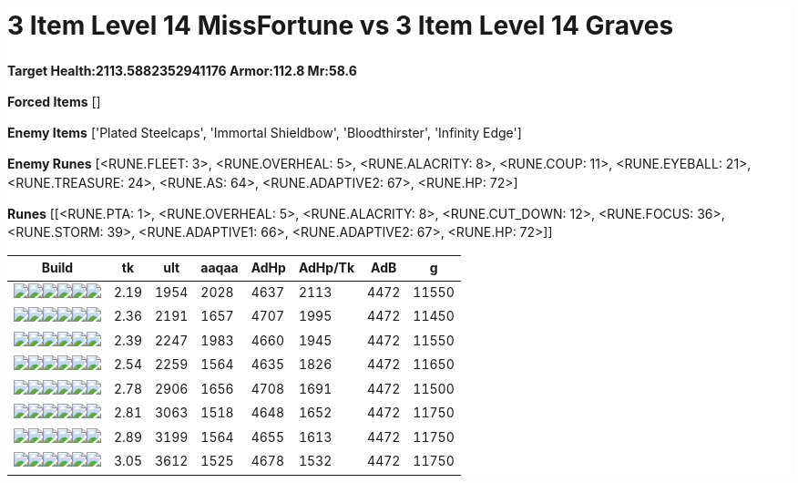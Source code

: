 


















































# 3 Item Level 14 MissFortune vs 3 Item Level 14 Graves

**Target Health:2113.5882352941176 Armor:112.8 Mr:58.6**


**Forced Items** []


**Enemy Items** ['Plated Steelcaps', 'Immortal Shieldbow', 'Bloodthirster', 'Infinity Edge']


**Enemy Runes** [<RUNE.FLEET: 3>, <RUNE.OVERHEAL: 5>, <RUNE.ALACRITY: 8>, <RUNE.COUP: 11>, <RUNE.EYEBALL: 21>, <RUNE.TREASURE: 24>, <RUNE.AS: 64>, <RUNE.ADAPTIVE2: 67>, <RUNE.HP: 72>]


**Runes** [[<RUNE.PTA: 1>, <RUNE.OVERHEAL: 5>, <RUNE.ALACRITY: 8>, <RUNE.CUT_DOWN: 12>, <RUNE.FOCUS: 36>, <RUNE.STORM: 39>, <RUNE.ADAPTIVE1: 66>, <RUNE.ADAPTIVE2: 67>, <RUNE.HP: 72>]]




Build | tk | ult | aaqaa | AdHp | AdHp/Tk | AdB | g
-|-|-|-|-|-|-|-
![](/item/6672.png)![](/item/3124.png)![](/item/3153.png)![](/item/1001.png)![](/item/1055.png)![](/item/1038.png)|2.19|1954|2028|4637|2113|4472|11550
![](/item/6672.png)![](/item/3124.png)![](/item/3072.png)![](/item/1001.png)![](/item/1055.png)![](/item/1038.png)|2.36|2191|1657|4707|1995|4472|11450
![](/item/3033.png)![](/item/3153.png)![](/item/3124.png)![](/item/1001.png)![](/item/1055.png)![](/item/1038.png)|2.39|2247|1983|4660|1945|4472|11550
![](/item/6672.png)![](/item/3124.png)![](/item/3074.png)![](/item/1001.png)![](/item/1055.png)![](/item/1038.png)|2.54|2259|1564|4635|1826|4472|11650
![](/item/3033.png)![](/item/3153.png)![](/item/3142.png)![](/item/1055.png)![](/item/1038.png)![](/item/1036.png)|2.78|2906|1656|4708|1691|4472|11500
![](/item/6672.png)![](/item/3033.png)![](/item/3142.png)![](/item/1053.png)![](/item/1055.png)![](/item/1038.png)|2.81|3063|1518|4648|1652|4472|11750
![](/item/3033.png)![](/item/3142.png)![](/item/3095.png)![](/item/1053.png)![](/item/1055.png)![](/item/1038.png)|2.89|3199|1564|4655|1613|4472|11750
![](/item/6676.png)![](/item/3033.png)![](/item/3142.png)![](/item/1053.png)![](/item/1055.png)![](/item/1038.png)|3.05|3612|1525|4678|1532|4472|11750
